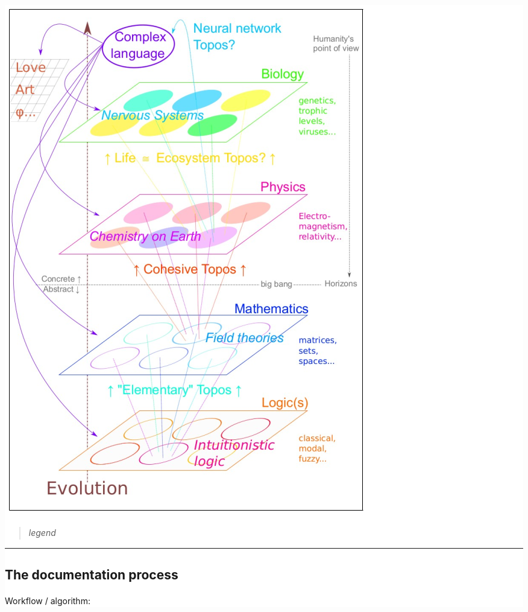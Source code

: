 ![Figure 6 - An overview of a generalized theory of evolution by coverings](images/evolution_by_coverings.png)

> *legend*

---

## The documentation process

Workflow / algorithm:
